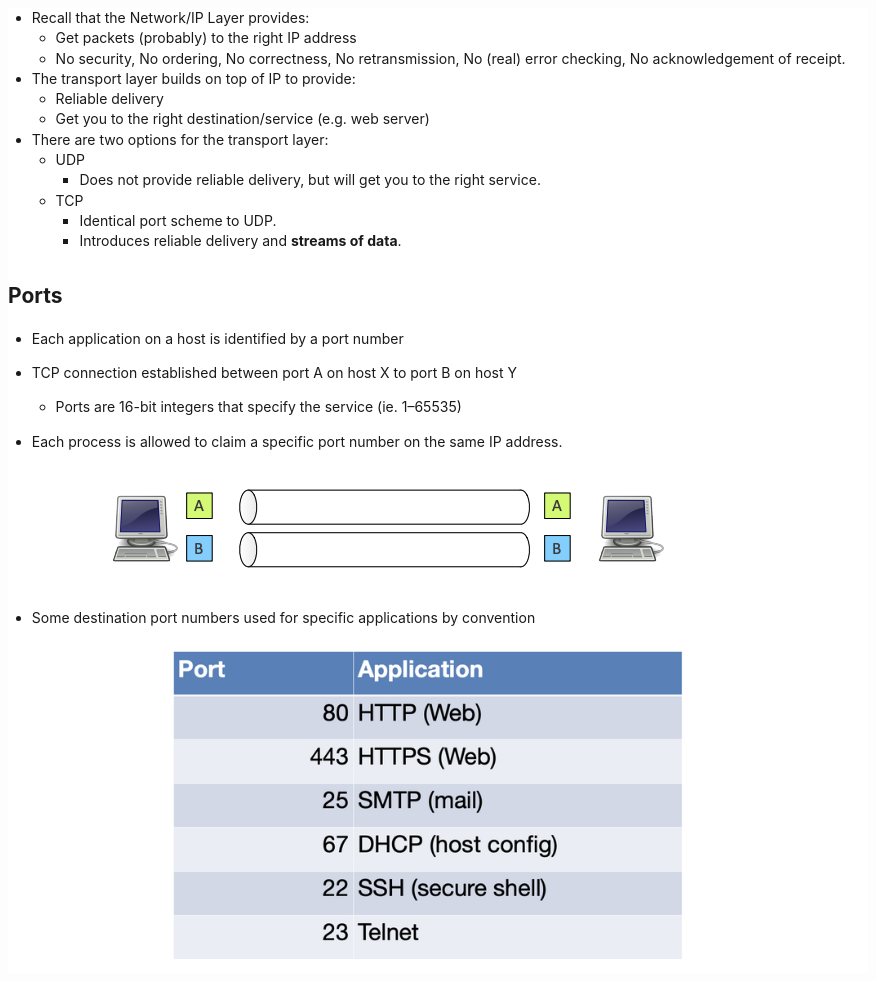 - Recall that the Network/IP Layer provides:
    - Get packets (probably) to the right IP address
    - No security, No ordering, No correctness, No retransmission, No (real) error checking, No acknowledgement of receipt.
- The transport layer builds on top of IP to provide:
    - Reliable delivery
    - Get you to the right destination/service (e.g. web server)
- There are two options for the transport layer:
    - UDP
        - Does not provide reliable delivery, but will get you to the right service.
    - TCP
        - Identical port scheme to UDP.
        - Introduces reliable delivery and **streams of data**.

  

## Ports

- Each application on a host is identified by a port number
- TCP connection established between port A on host X to port B on host Y
    - Ports are 16-bit integers that specify the service (ie. 1–65535)
- Each process is allowed to claim a specific port number on the same IP address.
    
    ![Untitled 15 43.png](../../attachments/Untitled%2015%2043.png)
    

  

- Some destination port numbers used for specific applications by convention
    
    ![Untitled 16 41.png](../../attachments/Untitled%2016%2041.png)
    